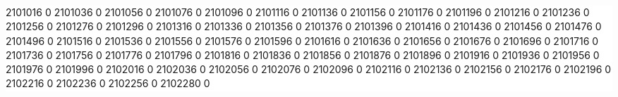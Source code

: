 2101016	0
2101036	0
2101056	0
2101076	0
2101096	0
2101116	0
2101136	0
2101156	0
2101176	0
2101196	0
2101216	0
2101236	0
2101256	0
2101276	0
2101296	0
2101316	0
2101336	0
2101356	0
2101376	0
2101396	0
2101416	0
2101436	0
2101456	0
2101476	0
2101496	0
2101516	0
2101536	0
2101556	0
2101576	0
2101596	0
2101616	0
2101636	0
2101656	0
2101676	0
2101696	0
2101716	0
2101736	0
2101756	0
2101776	0
2101796	0
2101816	0
2101836	0
2101856	0
2101876	0
2101896	0
2101916	0
2101936	0
2101956	0
2101976	0
2101996	0
2102016	0
2102036	0
2102056	0
2102076	0
2102096	0
2102116	0
2102136	0
2102156	0
2102176	0
2102196	0
2102216	0
2102236	0
2102256	0
2102280	0